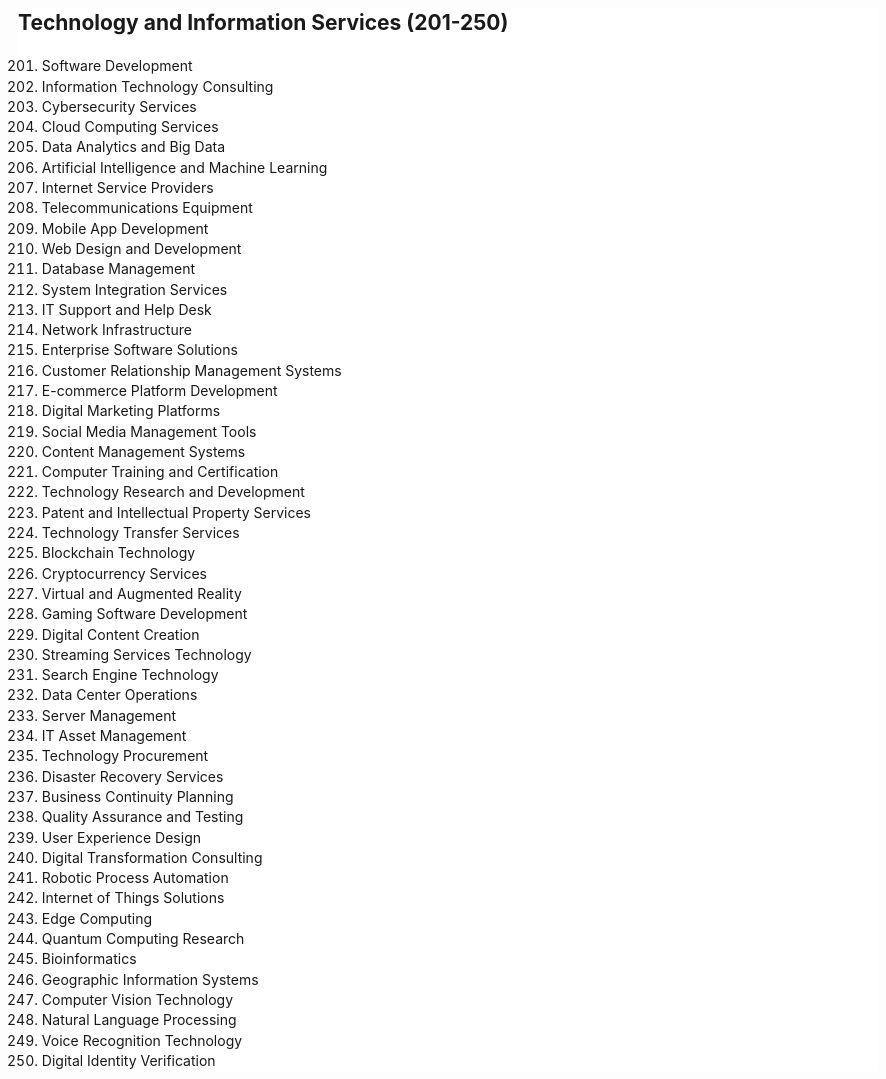 ## Technology and Information Services (201-250)
201. Software Development
202. Information Technology Consulting
203. Cybersecurity Services
204. Cloud Computing Services
205. Data Analytics and Big Data
206. Artificial Intelligence and Machine Learning
207. Internet Service Providers
208. Telecommunications Equipment
209. Mobile App Development
210. Web Design and Development
211. Database Management
212. System Integration Services
213. IT Support and Help Desk
214. Network Infrastructure
215. Enterprise Software Solutions
216. Customer Relationship Management Systems
217. E-commerce Platform Development
218. Digital Marketing Platforms
219. Social Media Management Tools
220. Content Management Systems
221. Computer Training and Certification
222. Technology Research and Development
223. Patent and Intellectual Property Services
224. Technology Transfer Services
225. Blockchain Technology
226. Cryptocurrency Services
227. Virtual and Augmented Reality
228. Gaming Software Development
229. Digital Content Creation
230. Streaming Services Technology
231. Search Engine Technology
232. Data Center Operations
233. Server Management
234. IT Asset Management
235. Technology Procurement
236. Disaster Recovery Services
237. Business Continuity Planning
238. Quality Assurance and Testing
239. User Experience Design
240. Digital Transformation Consulting
241. Robotic Process Automation
242. Internet of Things Solutions
243. Edge Computing
244. Quantum Computing Research
245. Bioinformatics
246. Geographic Information Systems
247. Computer Vision Technology
248. Natural Language Processing
249. Voice Recognition Technology
250. Digital Identity Verification
